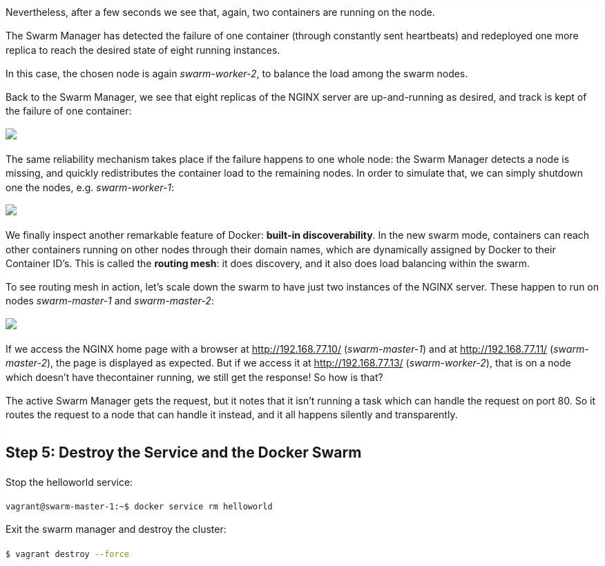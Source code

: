 Nevertheless, after a few seconds we see that, again, two containers are running on the node.

The Swarm Manager has detected the failure of one container (through constantly sent heartbeats) and redeployed one more replica to reach the desired state of eight running instances.

In this case, the chosen node is again _swarm-worker-2_, to balance the load among the swarm nodes.

Back to the Swarm Manager, we see that eight replicas of the NGINX server are up-and-running as desired, and track is kept of the failure of one container:

![][7]

The same reliability mechanism takes place if the failure happens to one whole node: the Swarm Manager detects a node is missing, and quickly redistributes the container load to the remaining nodes. In order to simulate that, we can simply shutdown one the nodes, e.g. _swarm-worker-1_:

![][8]

We finally inspect another remarkable feature of Docker: **built-in discoverability**. In the new swarm mode, containers can reach other containers running on other nodes through their domain names, which are dynamically assigned by Docker to their Container ID’s. This is called the **routing mesh**: it does discovery, and it also does load balancing within the swarm.

To see routing mesh in action, let’s scale down the swarm to have just two instances of the NGINX server. These happen to run on
nodes _swarm-master-1_ and _swarm-master-2_:

![][9]

If we access the NGINX home page with a browser at http://192.168.77.10/ (_swarm-master-1_) and at http://192.168.77.11/  (_swarm-master-2_), the page is displayed as expected. But if we access it at  http://192.168.77.13/ (_swarm-worker-2_), that is on a node which doesn’t have thecontainer running, we still get the response! So how is that?

The active Swarm Manager gets the request, but it notes that it isn’t running a task which can handle the request on port 80. So it routes the request to a node that can handle it instead, and it all happens silently and transparently.


## Step 5: Destroy the Service and the Docker Swarm

Stop the helloworld service:

```sh
vagrant@swarm-master-1:~$ docker service rm helloworld
```

Exit the swarm manager and destroy the cluster:

```sh
$ vagrant destroy --force
```

[1]: ./Images/swarm-001.png
[2]: ./Images/swarm-002.png
[3]: ./Images/swarm-003.png
[4]: ./Images/swarm-004.png
[5]: ./Images/swarm-005.png
[6]: ./Images/swarm-006.png
[7]: ./Images/swarm-007.png
[8]: ./Images/swarm-008.png
[9]: ./Images/swarm-009.png